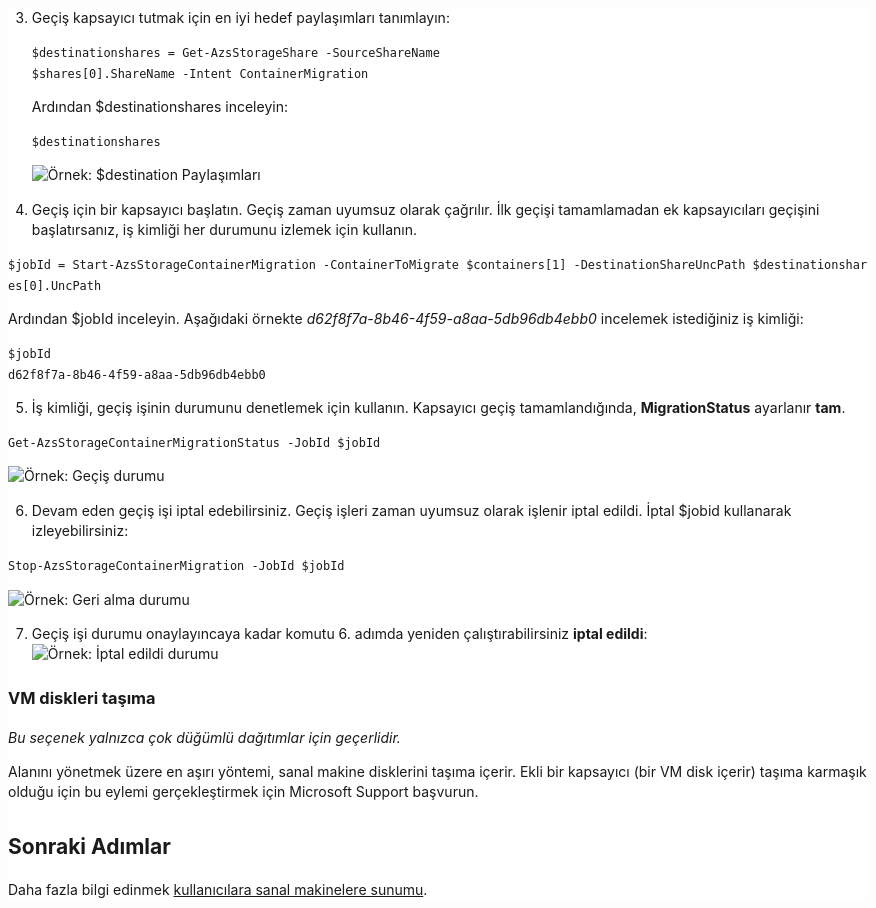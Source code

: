 3.  Geçiş kapsayıcı tutmak için en iyi hedef paylaşımları tanımlayın:
    ```
    $destinationshares = Get-AzsStorageShare -SourceShareName
    $shares[0].ShareName -Intent ContainerMigration
    ```
    Ardından $destinationshares inceleyin:
    ```
    $destinationshares
    ```    
    ![Örnek: $destination Paylaşımları](media/azure-stack-manage-storage-shares/examine-destinationshares.png)

4. Geçiş için bir kapsayıcı başlatın. Geçiş zaman uyumsuz olarak çağrılır. İlk geçişi tamamlamadan ek kapsayıcıları geçişini başlatırsanız, iş kimliği her durumunu izlemek için kullanın.
  ```
  $jobId = Start-AzsStorageContainerMigration -ContainerToMigrate $containers[1] -DestinationShareUncPath $destinationshares[0].UncPath
  ```
  Ardından $jobId inceleyin. Aşağıdaki örnekte *d62f8f7a-8b46-4f59-a8aa-5db96db4ebb0* incelemek istediğiniz iş kimliği:
  ```
  $jobId
  d62f8f7a-8b46-4f59-a8aa-5db96db4ebb0
  ```
5. İş kimliği, geçiş işinin durumunu denetlemek için kullanın. Kapsayıcı geçiş tamamlandığında, **MigrationStatus** ayarlanır **tam**.
  ```
  Get-AzsStorageContainerMigrationStatus -JobId $jobId
  ```
  ![Örnek: Geçiş durumu](media/azure-stack-manage-storage-shares/migration-status1.png)

6.  Devam eden geçiş işi iptal edebilirsiniz. Geçiş işleri zaman uyumsuz olarak işlenir iptal edildi. İptal $jobid kullanarak izleyebilirsiniz:

  ```
  Stop-AzsStorageContainerMigration -JobId $jobId
  ```
  ![Örnek: Geri alma durumu](media/azure-stack-manage-storage-shares/rollback.png)

7. Geçiş işi durumu onaylayıncaya kadar komutu 6. adımda yeniden çalıştırabilirsiniz **iptal edildi**:  
    ![Örnek: İptal edildi durumu](media/azure-stack-manage-storage-shares/cancelled.png)

### <a name="move-vm-disks"></a>VM diskleri taşıma
*Bu seçenek yalnızca çok düğümlü dağıtımlar için geçerlidir.*

Alanını yönetmek üzere en aşırı yöntemi, sanal makine disklerini taşıma içerir. Ekli bir kapsayıcı (bir VM disk içerir) taşıma karmaşık olduğu için bu eylemi gerçekleştirmek için Microsoft Support başvurun.

## <a name="next-steps"></a>Sonraki Adımlar
Daha fazla bilgi edinmek [kullanıcılara sanal makinelere sunumu](azure-stack-tutorial-tenant-vm.md).
